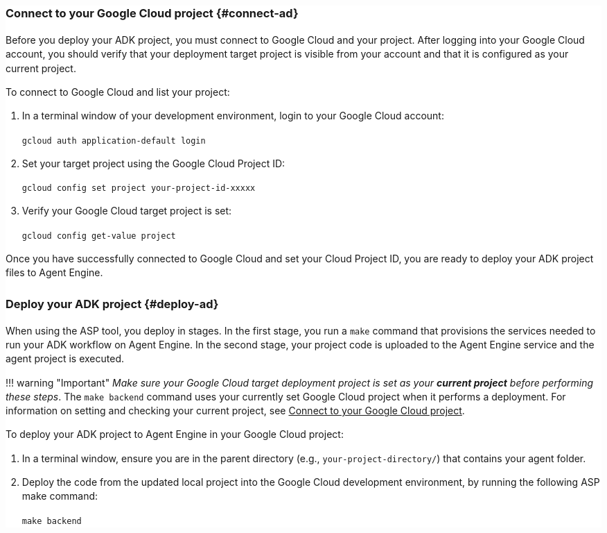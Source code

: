 ### Connect to your Google Cloud project {#connect-ad}

Before you deploy your ADK project, you must connect to Google Cloud and your
project. After logging into your Google Cloud account, you should verify that
your deployment target project is visible from your account and that it is
configured as your current project.

To connect to Google Cloud and list your project:

1.  In a terminal window of your development environment, login to your
    Google Cloud account:

    ```shell
    gcloud auth application-default login
    ```

1.  Set your target project using the Google Cloud Project ID:

    ```shell
    gcloud config set project your-project-id-xxxxx
    ```

1.  Verify your Google Cloud target project is set:

    ```shell
    gcloud config get-value project
    ```

Once you have successfully connected to Google Cloud and set your Cloud Project
ID, you are ready to deploy your ADK project files to Agent Engine.

### Deploy your ADK project {#deploy-ad}

When using the ASP tool, you deploy in stages. In the first stage, you run a
`make` command that provisions the services needed to run your ADK workflow on
Agent Engine. In the second stage, your project code is uploaded to the Agent
Engine service and the agent project is executed.

!!! warning "Important"
    *Make sure your Google Cloud target deployment project is set as your ***current
    project*** before performing these steps*. The `make backend` command uses
    your currently set Google Cloud project when it performs a deployment. For
    information on setting and checking your current project, see
    [Connect to your Google Cloud project](#connect-ad).

To deploy your ADK project to Agent Engine in your Google Cloud project:

1.  In a terminal window, ensure you are in the parent directory (e.g.,
    `your-project-directory/`) that contains your agent folder.

1.  Deploy the code from the updated local project into the Google Cloud
development environment, by running the following ASP make command:

    ```shell
    make backend
    ```
